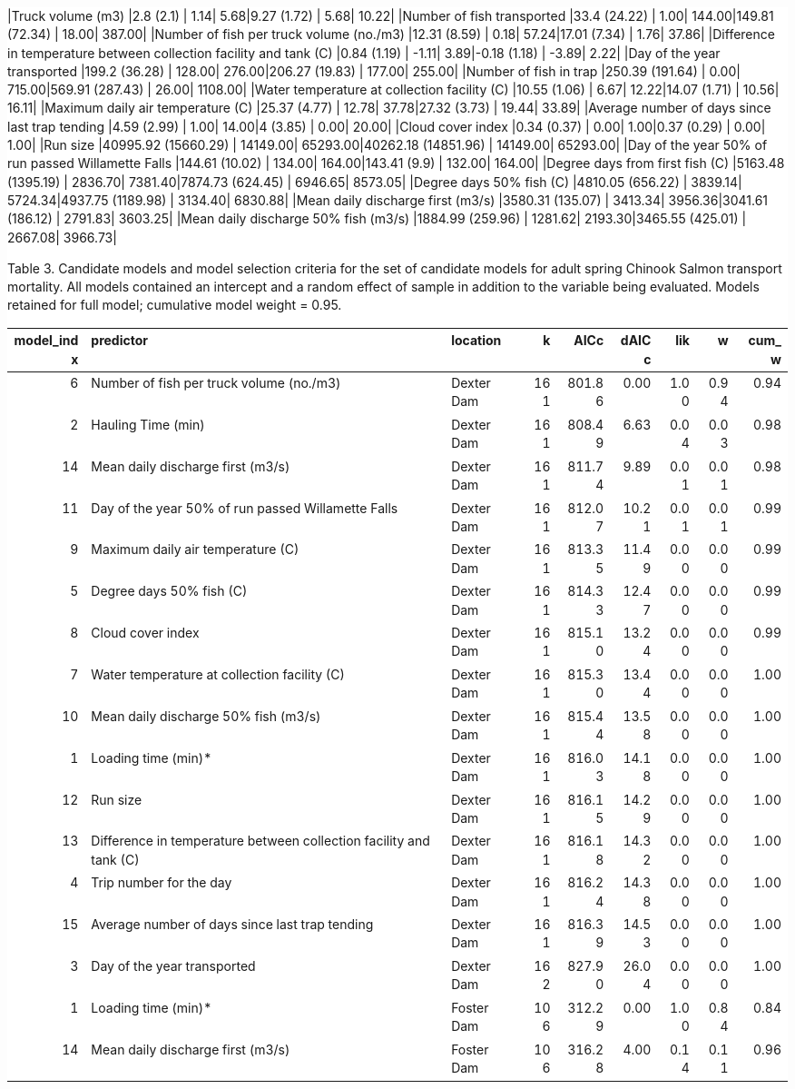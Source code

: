 |Truck volume (m3)                                                  |2.8 (2.1)           |     1.14|     5.68|9.27 (1.72)         |     5.68|    10.22|
|Number of fish transported                                         |33.4 (24.22)        |     1.00|   144.00|149.81 (72.34)      |    18.00|   387.00|
|Number of fish per truck volume (no./m3)                           |12.31 (8.59)        |     0.18|    57.24|17.01 (7.34)        |     1.76|    37.86|
|Difference in temperature between collection facility and tank (C) |0.84 (1.19)         |    -1.11|     3.89|-0.18 (1.18)        |    -3.89|     2.22|
|Day of the year transported                                        |199.2 (36.28)       |   128.00|   276.00|206.27 (19.83)      |   177.00|   255.00|
|Number of fish in trap                                             |250.39 (191.64)     |     0.00|   715.00|569.91 (287.43)     |    26.00|  1108.00|
|Water temperature at collection facility (C)                       |10.55 (1.06)        |     6.67|    12.22|14.07 (1.71)        |    10.56|    16.11|
|Maximum daily air temperature (C)                                  |25.37 (4.77)        |    12.78|    37.78|27.32 (3.73)        |    19.44|    33.89|
|Average number of days since last trap tending                     |4.59 (2.99)         |     1.00|    14.00|4 (3.85)            |     0.00|    20.00|
|Cloud cover index                                                  |0.34 (0.37)         |     0.00|     1.00|0.37 (0.29)         |     0.00|     1.00|
|Run size                                                           |40995.92 (15660.29) | 14149.00| 65293.00|40262.18 (14851.96) | 14149.00| 65293.00|
|Day of the year 50% of run passed Willamette Falls                 |144.61 (10.02)      |   134.00|   164.00|143.41 (9.9)        |   132.00|   164.00|
|Degree days from first fish (C)                                    |5163.48 (1395.19)   |  2836.70|  7381.40|7874.73 (624.45)    |  6946.65|  8573.05|
|Degree days 50% fish (C)                                           |4810.05 (656.22)    |  3839.14|  5724.34|4937.75 (1189.98)   |  3134.40|  6830.88|
|Mean daily discharge first (m3/s)                                  |3580.31 (135.07)    |  3413.34|  3956.36|3041.61 (186.12)    |  2791.83|  3603.25|
|Mean daily discharge 50% fish (m3/s)                               |1884.99 (259.96)    |  1281.62|  2193.30|3465.55 (425.01)    |  2667.08|  3966.73|

Table 3. Candidate models and model selection criteria for the set of candidate models for 
adult spring Chinook Salmon transport mortality. All models contained an intercept and 
a random effect of sample in addition to the variable being evaluated.  Models retained for 
full model; cumulative model weight = 0.95.


| model_indx|predictor                                                          |location   |   k|   AICc| dAICc|  lik|    w| cum_w|
|----------:|:------------------------------------------------------------------|:----------|---:|------:|-----:|----:|----:|-----:|
|          6|Number of fish per truck volume (no./m3)                           |Dexter Dam | 161| 801.86|  0.00| 1.00| 0.94|  0.94|
|          2|Hauling Time (min)                                                 |Dexter Dam | 161| 808.49|  6.63| 0.04| 0.03|  0.98|
|         14|Mean daily discharge first (m3/s)                                  |Dexter Dam | 161| 811.74|  9.89| 0.01| 0.01|  0.98|
|         11|Day of the year 50% of run passed Willamette Falls                 |Dexter Dam | 161| 812.07| 10.21| 0.01| 0.01|  0.99|
|          9|Maximum daily air temperature (C)                                  |Dexter Dam | 161| 813.35| 11.49| 0.00| 0.00|  0.99|
|          5|Degree days 50% fish (C)                                           |Dexter Dam | 161| 814.33| 12.47| 0.00| 0.00|  0.99|
|          8|Cloud cover index                                                  |Dexter Dam | 161| 815.10| 13.24| 0.00| 0.00|  0.99|
|          7|Water temperature at collection facility (C)                       |Dexter Dam | 161| 815.30| 13.44| 0.00| 0.00|  1.00|
|         10|Mean daily discharge 50% fish (m3/s)                               |Dexter Dam | 161| 815.44| 13.58| 0.00| 0.00|  1.00|
|          1|Loading time (min)*                                                |Dexter Dam | 161| 816.03| 14.18| 0.00| 0.00|  1.00|
|         12|Run size                                                           |Dexter Dam | 161| 816.15| 14.29| 0.00| 0.00|  1.00|
|         13|Difference in temperature between collection facility and tank (C) |Dexter Dam | 161| 816.18| 14.32| 0.00| 0.00|  1.00|
|          4|Trip number for the day                                            |Dexter Dam | 161| 816.24| 14.38| 0.00| 0.00|  1.00|
|         15|Average number of days since last trap tending                     |Dexter Dam | 161| 816.39| 14.53| 0.00| 0.00|  1.00|
|          3|Day of the year transported                                        |Dexter Dam | 162| 827.90| 26.04| 0.00| 0.00|  1.00|
|          1|Loading time (min)*                                                |Foster Dam | 106| 312.29|  0.00| 1.00| 0.84|  0.84|
|         14|Mean daily discharge first (m3/s)                                  |Foster Dam | 106| 316.28|  4.00| 0.14| 0.11|  0.96|